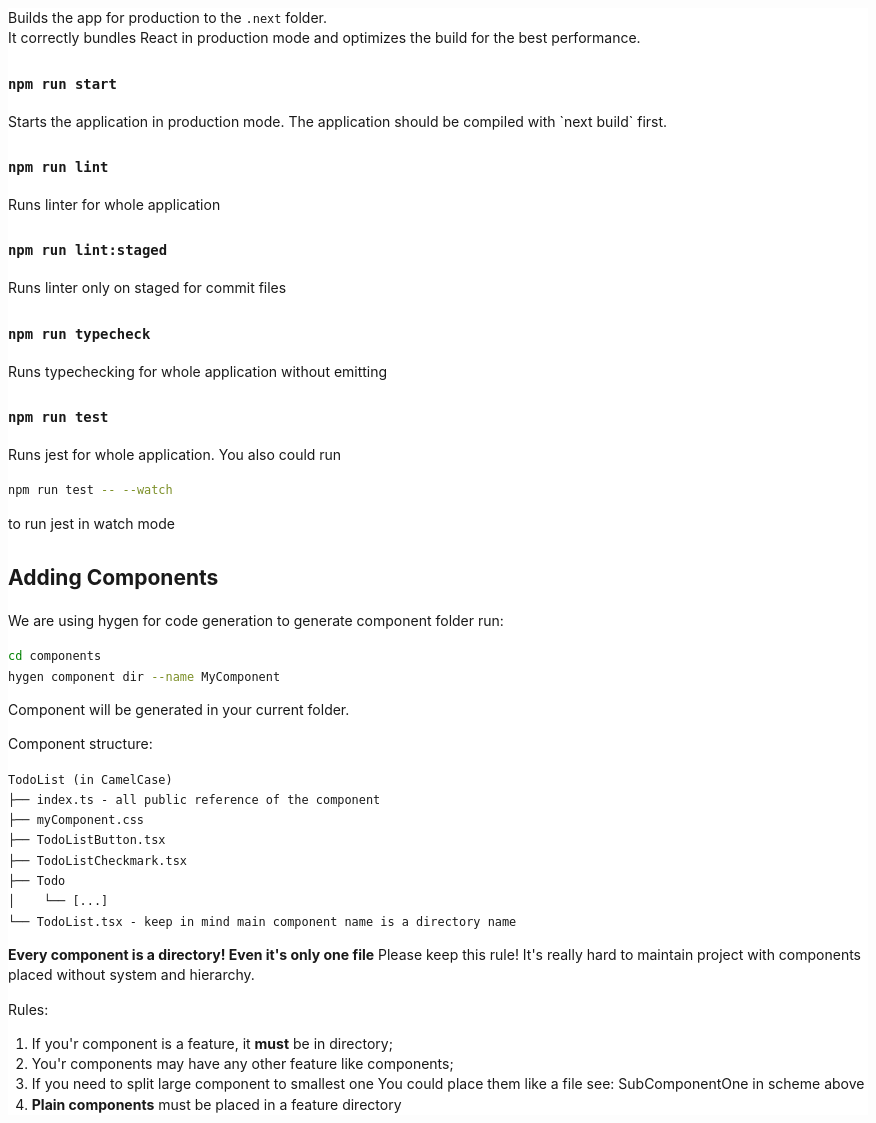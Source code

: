 Builds the app for production to the `.next` folder.<br>
It correctly bundles React in production mode and optimizes the build for the best performance.

### `npm run start`

Starts the application in production mode.
The application should be compiled with \`next build\` first.

### `npm run lint`

Runs linter for whole application

### `npm run lint:staged`

Runs linter only on staged for commit files

### `npm run typecheck`

Runs typechecking for whole application without emitting

### `npm run test`

Runs jest for whole application. You also could run
```bash
npm run test -- --watch
```
to run jest in watch mode

## Adding Components
We are using hygen for code generation to generate component folder run:
```bash
cd components
hygen component dir --name MyComponent
```
Component will be generated in your current folder.

Component structure:
```
TodoList (in CamelCase)
├── index.ts - all public reference of the component
├── myComponent.css
├── TodoListButton.tsx
├── TodoListCheckmark.tsx
├── Todo
│    └── [...]
└── TodoList.tsx - keep in mind main component name is a directory name
``` 
**Every component is a directory! Even it's only one file**
Please keep this rule! It's really hard to maintain project with
components placed without system and hierarchy.

Rules:
1) If you'r component is a feature, it **must** be in directory;
2) You'r components may have any other feature like components;
3) If you need to split large component to smallest one You
could place them like a file see: SubComponentOne in scheme above
4) **Plain components** must be placed in a feature directory 
